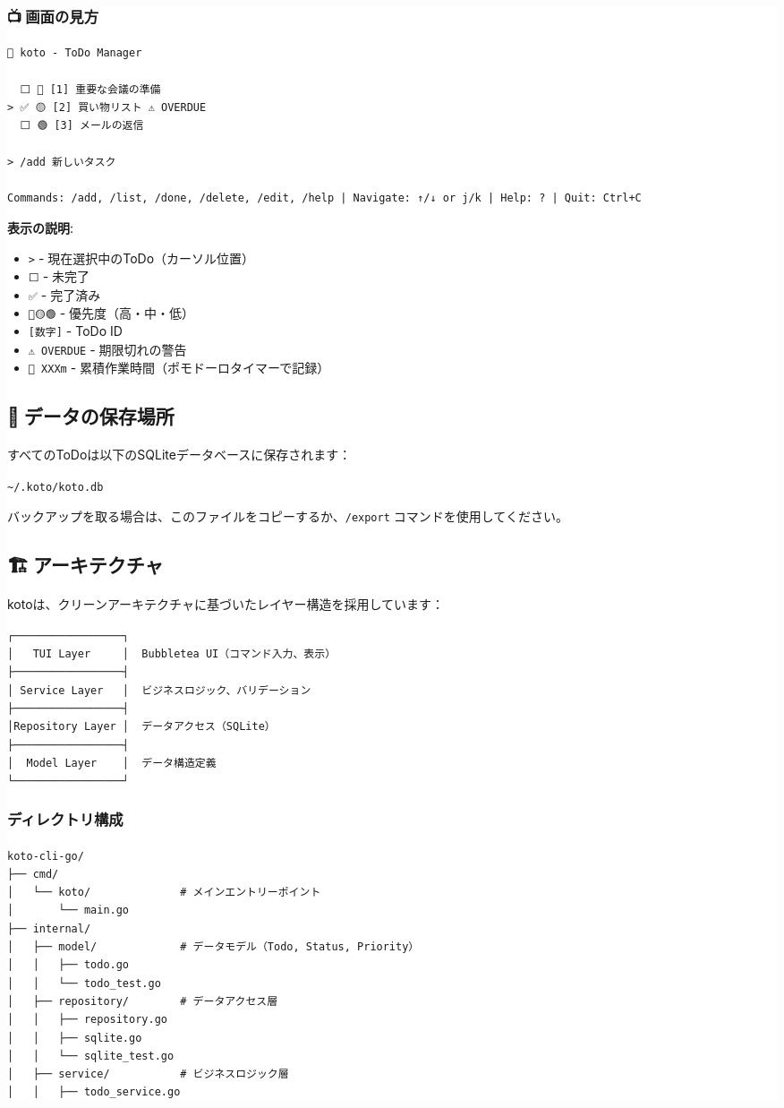 ### 📺 画面の見方

```
📝 koto - ToDo Manager

  ⬜ 🔴 [1] 重要な会議の準備
> ✅ 🟡 [2] 買い物リスト ⚠ OVERDUE
  ⬜ 🟢 [3] メールの返信

> /add 新しいタスク

Commands: /add, /list, /done, /delete, /edit, /help | Navigate: ↑/↓ or j/k | Help: ? | Quit: Ctrl+C
```

**表示の説明**:
- `>` - 現在選択中のToDo（カーソル位置）
- `⬜` - 未完了
- `✅` - 完了済み
- `🔴🟡🟢` - 優先度（高・中・低）
- `[数字]` - ToDo ID
- `⚠ OVERDUE` - 期限切れの警告
- `🍅 XXXm` - 累積作業時間（ポモドーロタイマーで記録）

## 📁 データの保存場所

すべてのToDoは以下のSQLiteデータベースに保存されます：

```
~/.koto/koto.db
```

バックアップを取る場合は、このファイルをコピーするか、`/export` コマンドを使用してください。

## 🏗️ アーキテクチャ

kotoは、クリーンアーキテクチャに基づいたレイヤー構造を採用しています：

```
┌─────────────────┐
│   TUI Layer     │  Bubbletea UI（コマンド入力、表示）
├─────────────────┤
│ Service Layer   │  ビジネスロジック、バリデーション
├─────────────────┤
│Repository Layer │  データアクセス（SQLite）
├─────────────────┤
│  Model Layer    │  データ構造定義
└─────────────────┘
```

### ディレクトリ構成

```
koto-cli-go/
├── cmd/
│   └── koto/              # メインエントリーポイント
│       └── main.go
├── internal/
│   ├── model/             # データモデル（Todo, Status, Priority）
│   │   ├── todo.go
│   │   └── todo_test.go
│   ├── repository/        # データアクセス層
│   │   ├── repository.go
│   │   ├── sqlite.go
│   │   └── sqlite_test.go
│   ├── service/           # ビジネスロジック層
│   │   ├── todo_service.go
```